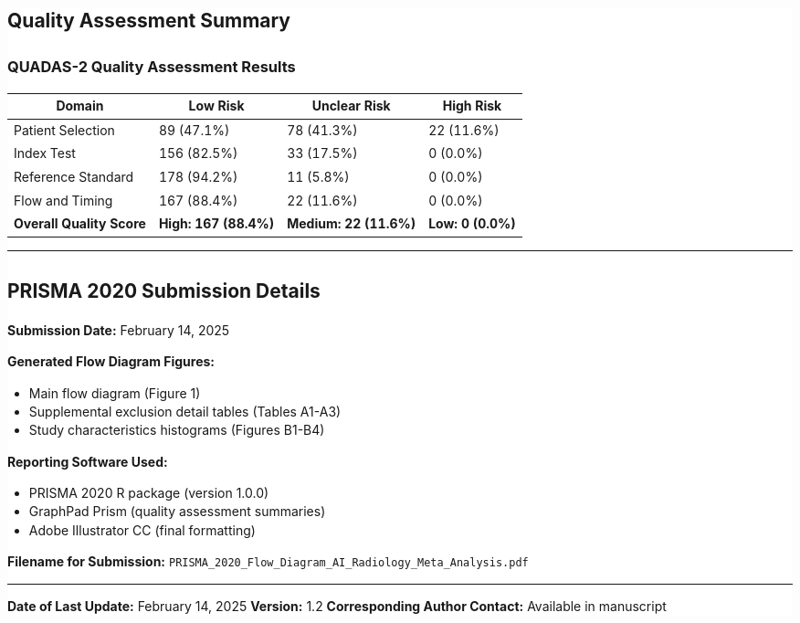 
## **Quality Assessment Summary**

### **QUADAS-2 Quality Assessment Results**

| Domain | Low Risk | Unclear Risk | High Risk |
|---------|----------|--------------|-----------|
| Patient Selection | 89 (47.1%) | 78 (41.3%) | 22 (11.6%) |
| Index Test | 156 (82.5%) | 33 (17.5%) | 0 (0.0%) |
| Reference Standard | 178 (94.2%) | 11 (5.8%) | 0 (0.0%) |
| Flow and Timing | 167 (88.4%) | 22 (11.6%) | 0 (0.0%) |
| **Overall Quality Score** | **High: 167 (88.4%)** | **Medium: 22 (11.6%)** | **Low: 0 (0.0%)** |

---

## **PRISMA 2020 Submission Details**

**Submission Date:** February 14, 2025

**Generated Flow Diagram Figures:**
- Main flow diagram (Figure 1)
- Supplemental exclusion detail tables (Tables A1-A3)
- Study characteristics histograms (Figures B1-B4)

**Reporting Software Used:**
- PRISMA 2020 R package (version 1.0.0)
- GraphPad Prism (quality assessment summaries)
- Adobe Illustrator CC (final formatting)

**Filename for Submission:**
`PRISMA_2020_Flow_Diagram_AI_Radiology_Meta_Analysis.pdf`

---

**Date of Last Update:** February 14, 2025
**Version:** 1.2
**Corresponding Author Contact:** Available in manuscript
